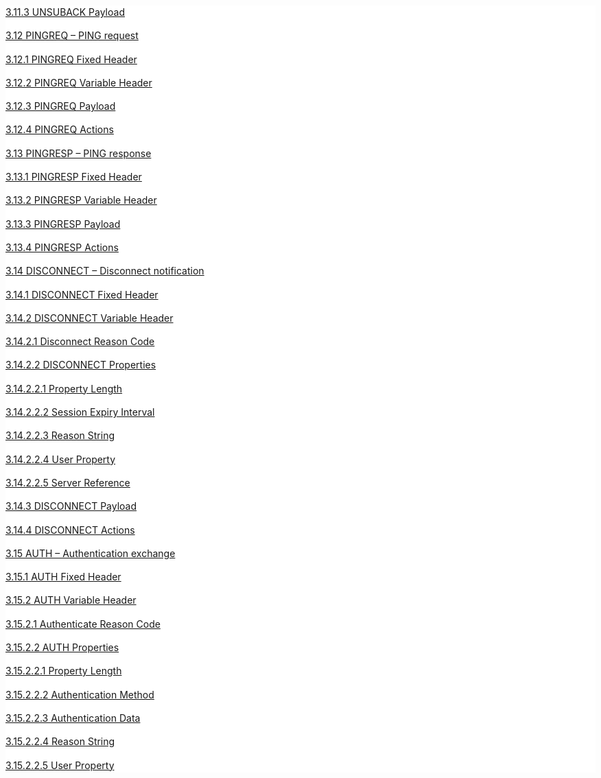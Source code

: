 [3.11.3 UNSUBACK Payload](#_Toc3901194)

[3.12 PINGREQ – PING request](#_Toc3901195)

[3.12.1 PINGREQ Fixed Header](#_Toc3901196)

[3.12.2 PINGREQ Variable Header](#_Toc3901197)

[3.12.3 PINGREQ Payload](#_Toc3901198)

[3.12.4 PINGREQ Actions](#_Toc3901199)

[3.13 PINGRESP – PING response](#_Toc3901200)

[3.13.1 PINGRESP Fixed Header](#_Toc3901201)

[3.13.2 PINGRESP Variable Header](#_Toc3901202)

[3.13.3 PINGRESP Payload](#_Toc3901203)

[3.13.4 PINGRESP Actions](#_Toc3901204)

[3.14 DISCONNECT – Disconnect notification](#_Toc3901205)

[3.14.1 DISCONNECT Fixed Header](#_Toc3901206)

[3.14.2 DISCONNECT Variable Header](#_Toc3901207)

[3.14.2.1 Disconnect Reason Code](#_Toc3901208)

[3.14.2.2 DISCONNECT Properties](#_Toc3901209)

[3.14.2.2.1 Property Length](#_Toc3901210)

[3.14.2.2.2 Session Expiry Interval](#_Toc3901211)

[3.14.2.2.3 Reason String](#_Toc3901212)

[3.14.2.2.4 User Property](#_Toc3901213)

[3.14.2.2.5 Server Reference](#_Toc3901214)

[3.14.3 DISCONNECT Payload](#_Toc3901215)

[3.14.4 DISCONNECT Actions](#_Toc3901216)

[3.15 AUTH – Authentication exchange](#_Toc3901217)

[3.15.1 AUTH Fixed Header](#_Toc3901218)

[3.15.2 AUTH Variable Header](#_Toc3901219)

[3.15.2.1 Authenticate Reason Code](#_Toc3901220)

[3.15.2.2 AUTH Properties](#_Toc3901221)

[3.15.2.2.1 Property Length](#_Toc3901222)

[3.15.2.2.2 Authentication Method](#_Toc3901223)

[3.15.2.2.3 Authentication Data](#_Toc3901224)

[3.15.2.2.4 Reason String](#_Toc3901225)

[3.15.2.2.5 User Property](#_Toc3901226)
